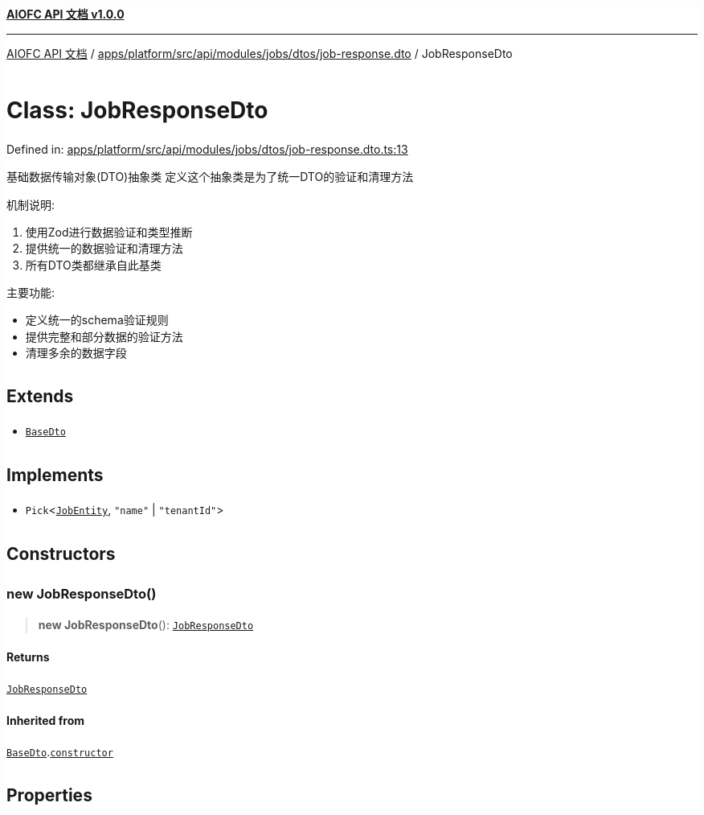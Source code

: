 [**AIOFC API 文档 v1.0.0**](../../../../../../../../../README.md)

***

[AIOFC API 文档](../../../../../../../../../modules.md) / [apps/platform/src/api/modules/jobs/dtos/job-response.dto](../README.md) / JobResponseDto

# Class: JobResponseDto

Defined in: [apps/platform/src/api/modules/jobs/dtos/job-response.dto.ts:13](https://github.com/aiofc-nx/aiofc-server-20250113/blob/c42968e9d610c830827b0ce80268360670d99c8b/apps/platform/src/api/modules/jobs/dtos/job-response.dto.ts#L13)

基础数据传输对象(DTO)抽象类
定义这个抽象类是为了统一DTO的验证和清理方法

机制说明:
1. 使用Zod进行数据验证和类型推断
2. 提供统一的数据验证和清理方法
3. 所有DTO类都继承自此基类

主要功能:
- 定义统一的schema验证规则
- 提供完整和部分数据的验证方法
- 清理多余的数据字段

## Extends

- [`BaseDto`](../../../../../../core/common/base/base.dto/classes/BaseDto.md)

## Implements

- `Pick`\<[`JobEntity`](../../../../../../core/common/database/entities/job/job.entity/type-aliases/JobEntity.md), `"name"` \| `"tenantId"`\>

## Constructors

### new JobResponseDto()

> **new JobResponseDto**(): [`JobResponseDto`](JobResponseDto.md)

#### Returns

[`JobResponseDto`](JobResponseDto.md)

#### Inherited from

[`BaseDto`](../../../../../../core/common/base/base.dto/classes/BaseDto.md).[`constructor`](../../../../../../core/common/base/base.dto/classes/BaseDto.md#constructors)

## Properties
